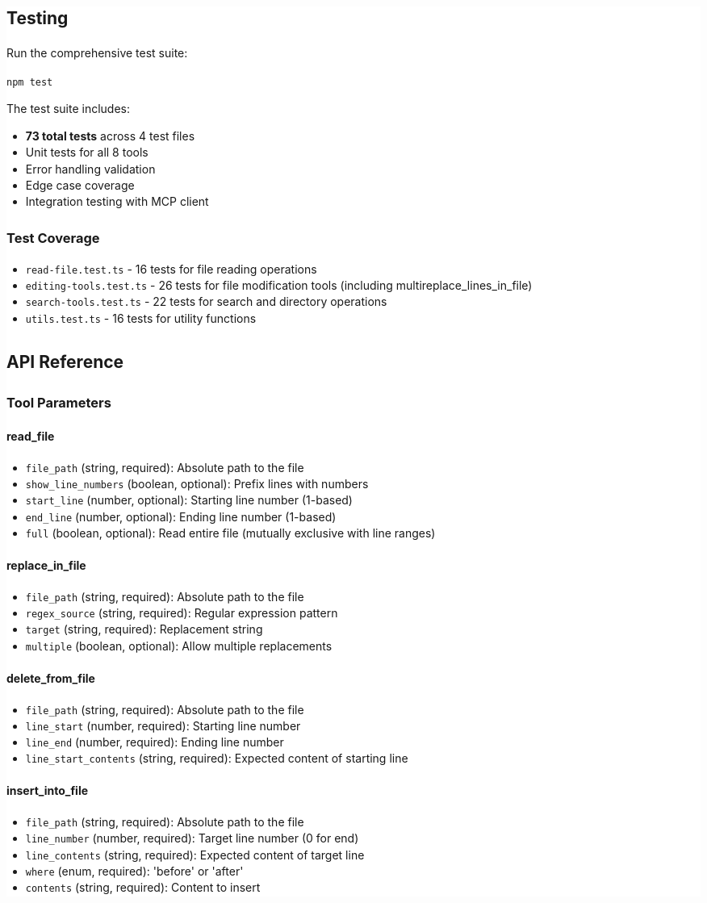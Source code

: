## Testing

Run the comprehensive test suite:

```bash
npm test
```

The test suite includes:

- **73 total tests** across 4 test files
- Unit tests for all 8 tools
- Error handling validation
- Edge case coverage
- Integration testing with MCP client

### Test Coverage

- `read-file.test.ts` - 16 tests for file reading operations
- `editing-tools.test.ts` - 26 tests for file modification tools (including multireplace_lines_in_file)
- `search-tools.test.ts` - 22 tests for search and directory operations
- `utils.test.ts` - 16 tests for utility functions

## API Reference

### Tool Parameters

#### read_file

- `file_path` (string, required): Absolute path to the file
- `show_line_numbers` (boolean, optional): Prefix lines with numbers
- `start_line` (number, optional): Starting line number (1-based)
- `end_line` (number, optional): Ending line number (1-based)
- `full` (boolean, optional): Read entire file (mutually exclusive with line ranges)

#### replace_in_file

- `file_path` (string, required): Absolute path to the file
- `regex_source` (string, required): Regular expression pattern
- `target` (string, required): Replacement string
- `multiple` (boolean, optional): Allow multiple replacements

#### delete_from_file

- `file_path` (string, required): Absolute path to the file
- `line_start` (number, required): Starting line number
- `line_end` (number, required): Ending line number
- `line_start_contents` (string, required): Expected content of starting line

#### insert_into_file

- `file_path` (string, required): Absolute path to the file
- `line_number` (number, required): Target line number (0 for end)
- `line_contents` (string, required): Expected content of target line
- `where` (enum, required): 'before' or 'after'
- `contents` (string, required): Content to insert

